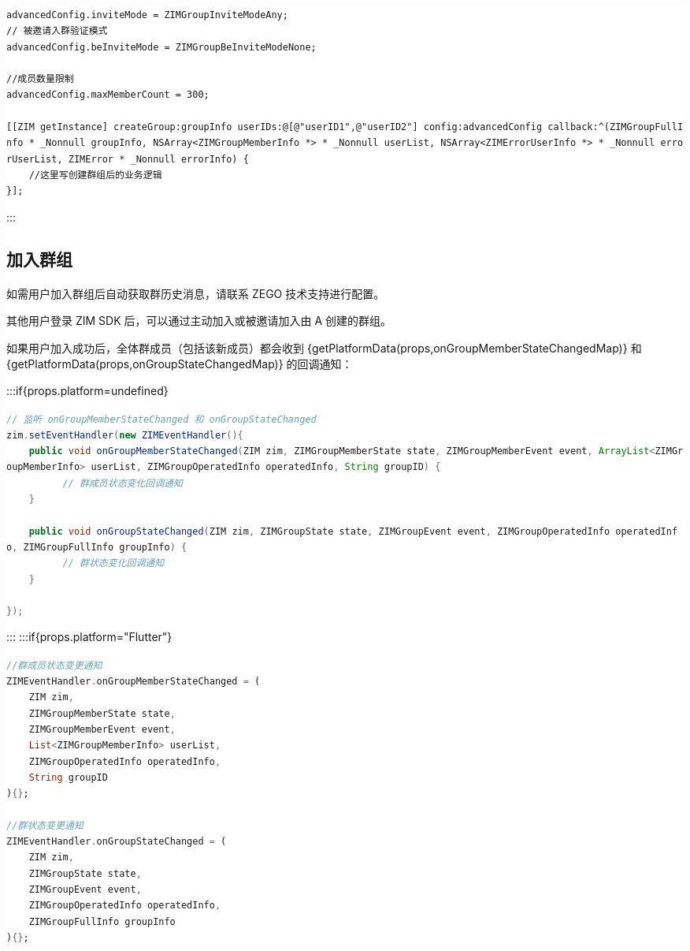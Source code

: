 ```objc
advancedConfig.inviteMode = ZIMGroupInviteModeAny;
// 被邀请入群验证模式
advancedConfig.beInviteMode = ZIMGroupBeInviteModeNone;

//成员数量限制
advancedConfig.maxMemberCount = 300;

[[ZIM getInstance] createGroup:groupInfo userIDs:@[@"userID1",@"userID2"] config:advancedConfig callback:^(ZIMGroupFullInfo * _Nonnull groupInfo, NSArray<ZIMGroupMemberInfo *> * _Nonnull userList, NSArray<ZIMErrorUserInfo *> * _Nonnull errorUserList, ZIMError * _Nonnull errorInfo) {
    //这里写创建群组后的业务逻辑
}];
```
:::

## 加入群组

<Note title="说明">

如需用户加入群组后自动获取群历史消息，请联系 ZEGO 技术支持进行配置。
</Note>

其他用户登录 ZIM SDK 后，可以通过主动加入或被邀请加入由 A 创建的群组。

如果用户加入成功后，全体群成员（包括该新成员）都会收到 {getPlatformData(props,onGroupMemberStateChangedMap)} 和 {getPlatformData(props,onGroupStateChangedMap)} 的回调通知：


:::if{props.platform=undefined}
```java
// 监听 onGroupMemberStateChanged 和 onGroupStateChanged
zim.setEventHandler(new ZIMEventHandler(){
    public void onGroupMemberStateChanged(ZIM zim, ZIMGroupMemberState state, ZIMGroupMemberEvent event, ArrayList<ZIMGroupMemberInfo> userList, ZIMGroupOperatedInfo operatedInfo, String groupID) {
          // 群成员状态变化回调通知
    }

    public void onGroupStateChanged(ZIM zim, ZIMGroupState state, ZIMGroupEvent event, ZIMGroupOperatedInfo operatedInfo, ZIMGroupFullInfo groupInfo) {
          // 群状态变化回调通知
    }

});
```
:::
:::if{props.platform="Flutter"}
```dart
//群成员状态变更通知
ZIMEventHandler.onGroupMemberStateChanged = (
    ZIM zim,
    ZIMGroupMemberState state,
    ZIMGroupMemberEvent event,
    List<ZIMGroupMemberInfo> userList,
    ZIMGroupOperatedInfo operatedInfo,
    String groupID
){};

//群状态变更通知
ZIMEventHandler.onGroupStateChanged = (
    ZIM zim,
    ZIMGroupState state,
    ZIMGroupEvent event,
    ZIMGroupOperatedInfo operatedInfo,
    ZIMGroupFullInfo groupInfo
){};
```